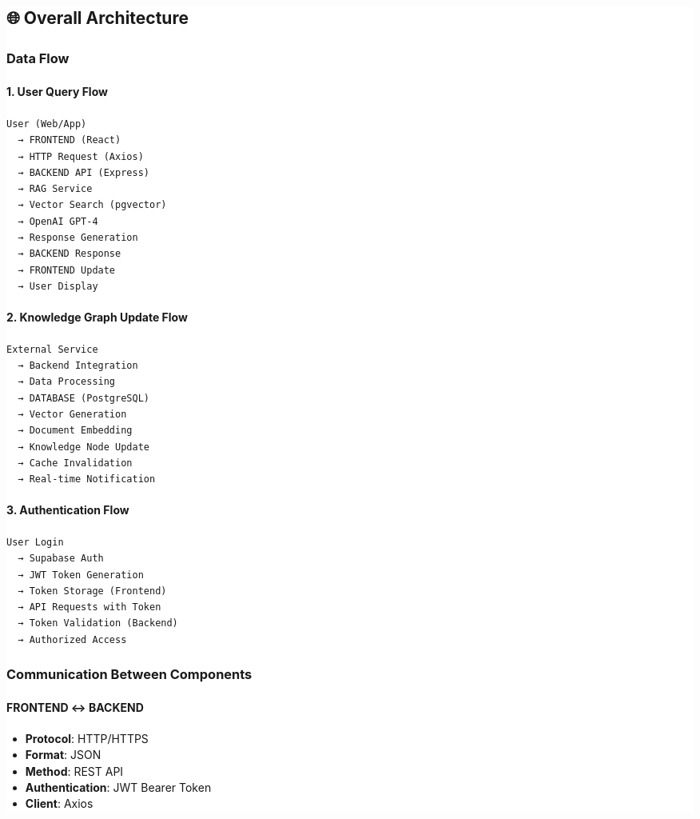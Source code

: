 
## 🌐 Overall Architecture

### Data Flow

#### 1. User Query Flow
```
User (Web/App) 
  → FRONTEND (React)
  → HTTP Request (Axios)
  → BACKEND API (Express)
  → RAG Service
  → Vector Search (pgvector)
  → OpenAI GPT-4
  → Response Generation
  → BACKEND Response
  → FRONTEND Update
  → User Display
```

#### 2. Knowledge Graph Update Flow
```
External Service
  → Backend Integration
  → Data Processing
  → DATABASE (PostgreSQL)
  → Vector Generation
  → Document Embedding
  → Knowledge Node Update
  → Cache Invalidation
  → Real-time Notification
```

#### 3. Authentication Flow
```
User Login
  → Supabase Auth
  → JWT Token Generation
  → Token Storage (Frontend)
  → API Requests with Token
  → Token Validation (Backend)
  → Authorized Access
```

### Communication Between Components

#### FRONTEND ↔ BACKEND
- **Protocol**: HTTP/HTTPS
- **Format**: JSON
- **Method**: REST API
- **Authentication**: JWT Bearer Token
- **Client**: Axios
